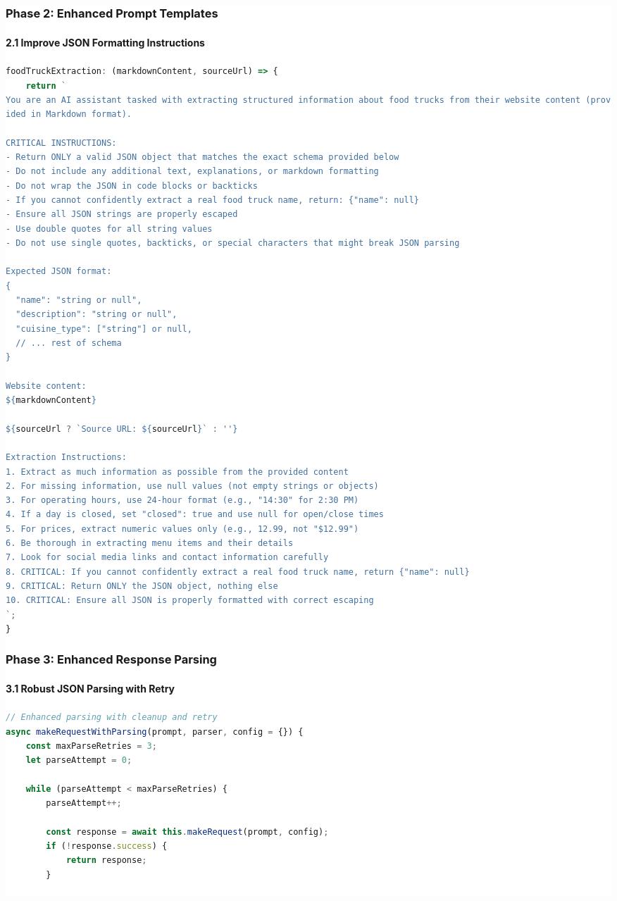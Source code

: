 ### Phase 2: Enhanced Prompt Templates

#### 2.1 Improve JSON Formatting Instructions
```javascript
foodTruckExtraction: (markdownContent, sourceUrl) => {
    return `
You are an AI assistant tasked with extracting structured information about food trucks from their website content (provided in Markdown format). 

CRITICAL INSTRUCTIONS:
- Return ONLY a valid JSON object that matches the exact schema provided below
- Do not include any additional text, explanations, or markdown formatting
- Do not wrap the JSON in code blocks or backticks
- If you cannot confidently extract a real food truck name, return: {"name": null}
- Ensure all JSON strings are properly escaped
- Use double quotes for all string values
- Do not use single quotes, backticks, or special characters that might break JSON parsing

Expected JSON format:
{
  "name": "string or null",
  "description": "string or null",
  "cuisine_type": ["string"] or null,
  // ... rest of schema
}

Website content:
${markdownContent}

${sourceUrl ? `Source URL: ${sourceUrl}` : ''}

Extraction Instructions:
1. Extract as much information as possible from the provided content
2. For missing information, use null values (not empty strings or objects)
3. For operating hours, use 24-hour format (e.g., "14:30" for 2:30 PM)
4. If a day is closed, set "closed": true and use null for open/close times
5. For prices, extract numeric values only (e.g., 12.99, not "$12.99")
6. Be thorough in extracting menu items and their details
7. Look for social media links and contact information carefully
8. CRITICAL: If you cannot confidently extract a real food truck name, return {"name": null}
9. CRITICAL: Return ONLY the JSON object, nothing else
10. CRITICAL: Ensure all JSON is properly formatted with correct escaping
`;
}
```

### Phase 3: Enhanced Response Parsing

#### 3.1 Robust JSON Parsing with Retry
```javascript
// Enhanced parsing with cleanup and retry
async makeRequestWithParsing(prompt, parser, config = {}) {
    const maxParseRetries = 3;
    let parseAttempt = 0;
    
    while (parseAttempt < maxParseRetries) {
        parseAttempt++;
        
        const response = await this.makeRequest(prompt, config);
        if (!response.success) {
            return response;
        }
        
```
